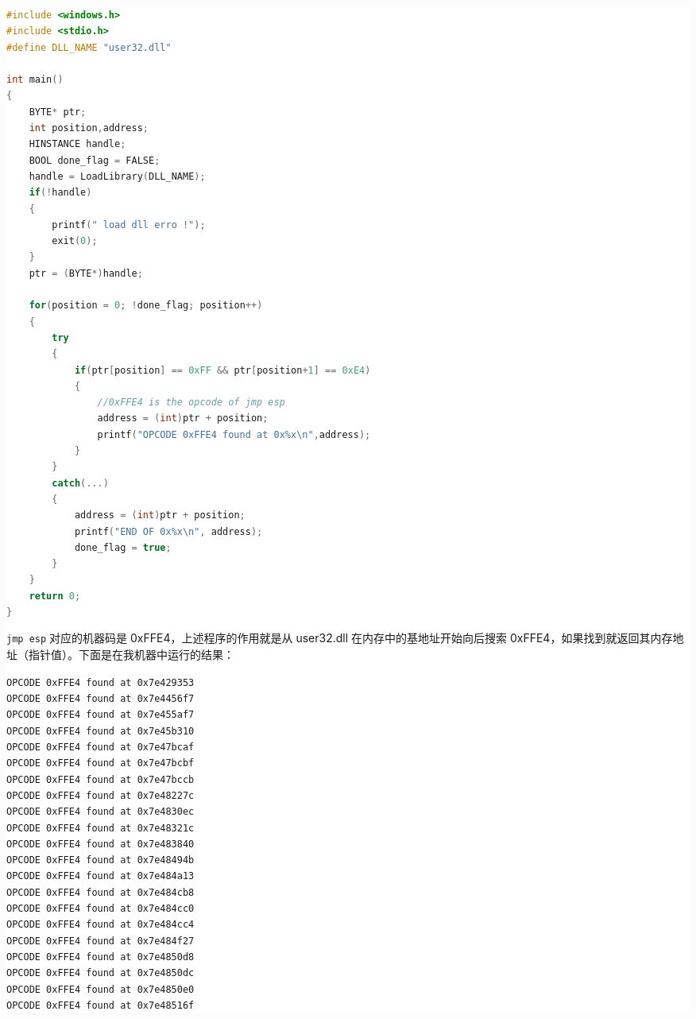 ```C++
#include <windows.h>     
#include <stdio.h> 
#define DLL_NAME "user32.dll" 

int main() 
{ 
	BYTE* ptr; 
	int position,address; 
	HINSTANCE handle; 
	BOOL done_flag = FALSE; 
	handle = LoadLibrary(DLL_NAME); 
	if(!handle) 
	{ 
		printf(" load dll erro !"); 
		exit(0); 
	} 
	ptr = (BYTE*)handle; 

	for(position = 0; !done_flag; position++) 
	{ 
		try
		{ 
			if(ptr[position] == 0xFF && ptr[position+1] == 0xE4) 
			{ 
			    //0xFFE4 is the opcode of jmp esp 
				address = (int)ptr + position; 
				printf("OPCODE 0xFFE4 found at 0x%x\n",address); 
			} 
		} 
		catch(...) 
		{ 
			address = (int)ptr + position; 
			printf("END OF 0x%x\n", address); 
			done_flag = true; 
		} 
	}
	return 0;
}
```

```jmp esp``` 对应的机器码是 0xFFE4，上述程序的作用就是从 user32.dll 在内存中的基地址开始向后搜索 0xFFE4，如果找到就返回其内存地址（指针值）。下面是在我机器中运行的结果：

```
OPCODE 0xFFE4 found at 0x7e429353
OPCODE 0xFFE4 found at 0x7e4456f7
OPCODE 0xFFE4 found at 0x7e455af7
OPCODE 0xFFE4 found at 0x7e45b310
OPCODE 0xFFE4 found at 0x7e47bcaf
OPCODE 0xFFE4 found at 0x7e47bcbf
OPCODE 0xFFE4 found at 0x7e47bccb
OPCODE 0xFFE4 found at 0x7e48227c
OPCODE 0xFFE4 found at 0x7e4830ec
OPCODE 0xFFE4 found at 0x7e48321c
OPCODE 0xFFE4 found at 0x7e483840
OPCODE 0xFFE4 found at 0x7e48494b
OPCODE 0xFFE4 found at 0x7e484a13
OPCODE 0xFFE4 found at 0x7e484cb8
OPCODE 0xFFE4 found at 0x7e484cc0
OPCODE 0xFFE4 found at 0x7e484cc4
OPCODE 0xFFE4 found at 0x7e484f27
OPCODE 0xFFE4 found at 0x7e4850d8
OPCODE 0xFFE4 found at 0x7e4850dc
OPCODE 0xFFE4 found at 0x7e4850e0
OPCODE 0xFFE4 found at 0x7e48516f